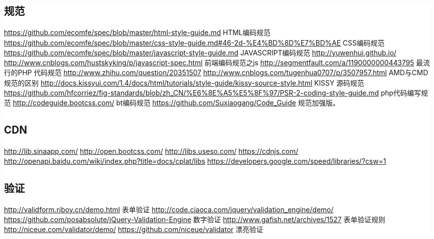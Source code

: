 
## 规范

https://github.com/ecomfe/spec/blob/master/html-style-guide.md
HTML编码规范
https://github.com/ecomfe/spec/blob/master/css-style-guide.md#46-2d-%E4%BD%8D%E7%BD%AE
CSS编码规范
https://github.com/ecomfe/spec/blob/master/javascript-style-guide.md
JAVASCRIPT编码规范 
http://yuwenhui.github.io/
http://www.cnblogs.com/hustskyking/p/javascript-spec.html
前端编码规范之js
http://segmentfault.com/a/1190000000443795
最流行的PHP 代码规范
http://www.zhihu.com/question/20351507
http://www.cnblogs.com/tugenhua0707/p/3507957.html
AMD与CMD规范的区别
http://docs.kissyui.com/1.4/docs/html/tutorials/style-guide/kissy-source-style.html
KISSY 源码规范
https://github.com/hfcorriez/fig-standards/blob/zh_CN/%E6%8E%A5%E5%8F%97/PSR-2-coding-style-guide.md
php代码编写规范
http://codeguide.bootcss.com/
bt编码规范
https://github.com/Suxiaogang/Code_Guide
规范加强版。

## CDN

http://lib.sinaapp.com/
http://open.bootcss.com/
http://libs.useso.com/
https://cdnjs.com/
http://openapi.baidu.com/wiki/index.php?title=docs/cplat/libs
https://developers.google.com/speed/libraries/?csw=1

## 验证

http://validform.rjboy.cn/demo.html
表单验证
http://code.ciaoca.com/jquery/validation_engine/demo/
https://github.com/posabsolute/jQuery-Validation-Engine
数字验证
http://www.gafish.net/archives/1527
表单验证规则
http://niceue.com/validator/demo/
https://github.com/niceue/validator
漂亮验证

